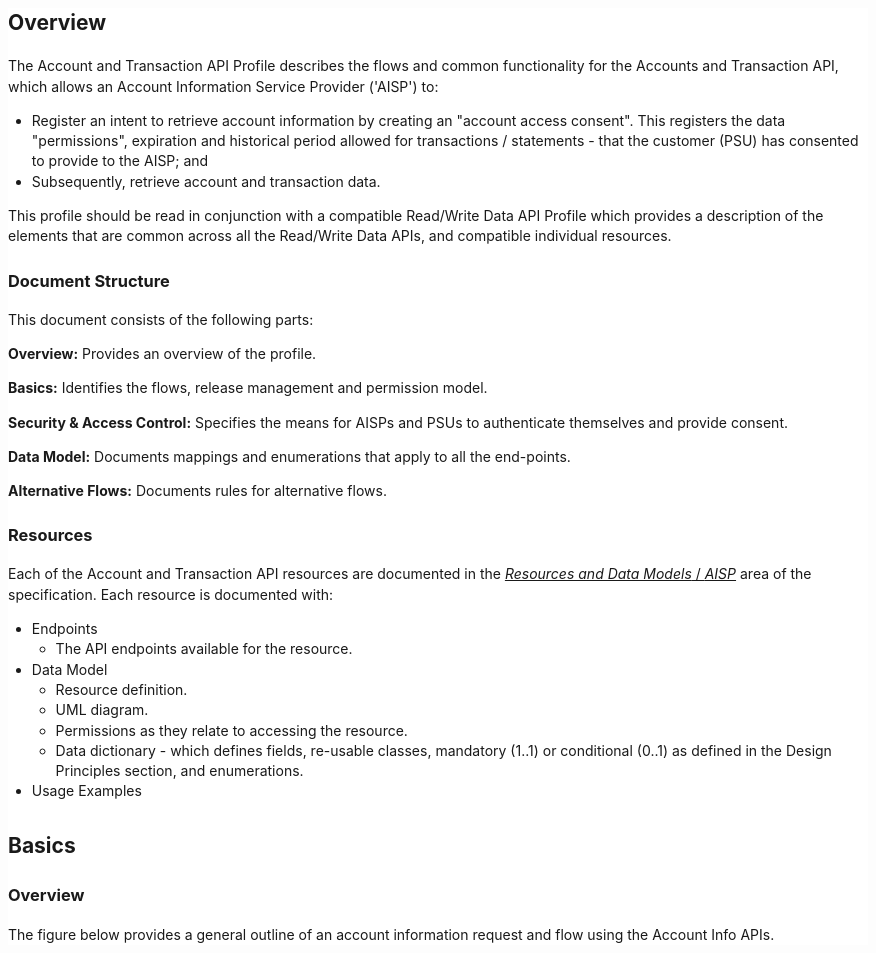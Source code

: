 ## Overview

The Account and Transaction API Profile describes the flows and common functionality for the Accounts and Transaction API, which allows an Account Information Service Provider ('AISP') to:

- Register an intent to retrieve account information by creating an "account access consent". This registers the data "permissions", expiration and historical period allowed for transactions / statements - that the customer (PSU) has consented to provide to the AISP; and
- Subsequently, retrieve account and transaction data.

This profile should be read in conjunction with a compatible Read/Write Data API Profile which provides a description of the elements that are common across all the Read/Write Data APIs, and compatible individual resources.

### Document Structure

This document consists of the following parts:

 **Overview:** Provides an overview of the profile.

 **Basics:** Identifies the flows, release management and permission model.

 **Security & Access Control:** Specifies the means for AISPs and PSUs to authenticate themselves and provide consent.

 **Data Model:** Documents mappings and enumerations that apply to all the end-points.

 **Alternative Flows:** Documents rules for alternative flows.

### Resources

Each of the Account and Transaction API resources are documented in the  [*Resources and Data Models*  /  *AISP*](../resources-and-data-models/aisp) area of the specification. Each resource is documented with:

- Endpoints
  - The API endpoints available for the resource.
- Data Model
  - Resource definition.
  - UML diagram.
  - Permissions as they relate to accessing the resource.
  - Data dictionary - which defines fields, re-usable classes, mandatory (1..1) or conditional (0..1) as defined in the Design Principles section, and enumerations.
- Usage Examples

## Basics

### Overview

The figure below provides a general outline of an account information request and flow using the Account Info APIs.
